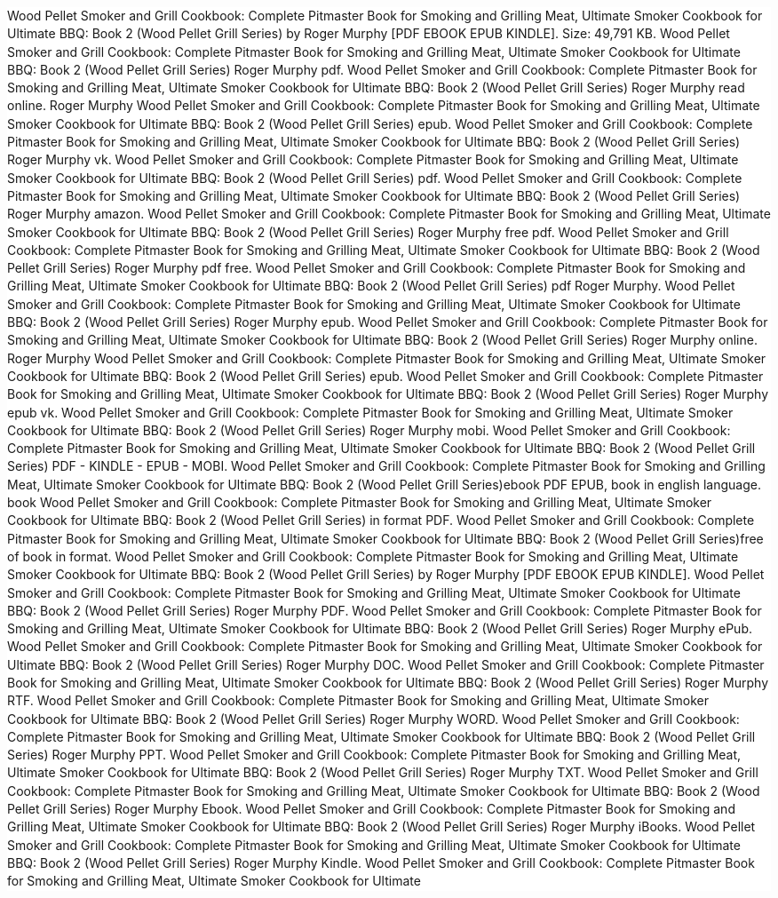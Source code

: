 Wood Pellet Smoker and Grill Cookbook: Complete Pitmaster Book for Smoking and Grilling Meat, Ultimate Smoker Cookbook for Ultimate BBQ: Book 2 (Wood Pellet Grill Series) by Roger Murphy [PDF EBOOK EPUB KINDLE]. Size: 49,791 KB. Wood Pellet Smoker and Grill Cookbook: Complete Pitmaster Book for Smoking and Grilling Meat, Ultimate Smoker Cookbook for Ultimate BBQ: Book 2 (Wood Pellet Grill Series) Roger Murphy pdf. Wood Pellet Smoker and Grill Cookbook: Complete Pitmaster Book for Smoking and Grilling Meat, Ultimate Smoker Cookbook for Ultimate BBQ: Book 2 (Wood Pellet Grill Series) Roger Murphy read online. Roger Murphy Wood Pellet Smoker and Grill Cookbook: Complete Pitmaster Book for Smoking and Grilling Meat, Ultimate Smoker Cookbook for Ultimate BBQ: Book 2 (Wood Pellet Grill Series) epub. Wood Pellet Smoker and Grill Cookbook: Complete Pitmaster Book for Smoking and Grilling Meat, Ultimate Smoker Cookbook for Ultimate BBQ: Book 2 (Wood Pellet Grill Series) Roger Murphy vk. Wood Pellet Smoker and Grill Cookbook: Complete Pitmaster Book for Smoking and Grilling Meat, Ultimate Smoker Cookbook for Ultimate BBQ: Book 2 (Wood Pellet Grill Series) pdf. Wood Pellet Smoker and Grill Cookbook: Complete Pitmaster Book for Smoking and Grilling Meat, Ultimate Smoker Cookbook for Ultimate BBQ: Book 2 (Wood Pellet Grill Series) Roger Murphy amazon. Wood Pellet Smoker and Grill Cookbook: Complete Pitmaster Book for Smoking and Grilling Meat, Ultimate Smoker Cookbook for Ultimate BBQ: Book 2 (Wood Pellet Grill Series) Roger Murphy free pdf. Wood Pellet Smoker and Grill Cookbook: Complete Pitmaster Book for Smoking and Grilling Meat, Ultimate Smoker Cookbook for Ultimate BBQ: Book 2 (Wood Pellet Grill Series) Roger Murphy pdf free. Wood Pellet Smoker and Grill Cookbook: Complete Pitmaster Book for Smoking and Grilling Meat, Ultimate Smoker Cookbook for Ultimate BBQ: Book 2 (Wood Pellet Grill Series) pdf Roger Murphy. Wood Pellet Smoker and Grill Cookbook: Complete Pitmaster Book for Smoking and Grilling Meat, Ultimate Smoker Cookbook for Ultimate BBQ: Book 2 (Wood Pellet Grill Series) Roger Murphy epub. Wood Pellet Smoker and Grill Cookbook: Complete Pitmaster Book for Smoking and Grilling Meat, Ultimate Smoker Cookbook for Ultimate BBQ: Book 2 (Wood Pellet Grill Series) Roger Murphy online. Roger Murphy Wood Pellet Smoker and Grill Cookbook: Complete Pitmaster Book for Smoking and Grilling Meat, Ultimate Smoker Cookbook for Ultimate BBQ: Book 2 (Wood Pellet Grill Series) epub. Wood Pellet Smoker and Grill Cookbook: Complete Pitmaster Book for Smoking and Grilling Meat, Ultimate Smoker Cookbook for Ultimate BBQ: Book 2 (Wood Pellet Grill Series) Roger Murphy epub vk. Wood Pellet Smoker and Grill Cookbook: Complete Pitmaster Book for Smoking and Grilling Meat, Ultimate Smoker Cookbook for Ultimate BBQ: Book 2 (Wood Pellet Grill Series) Roger Murphy mobi. Wood Pellet Smoker and Grill Cookbook: Complete Pitmaster Book for Smoking and Grilling Meat, Ultimate Smoker Cookbook for Ultimate BBQ: Book 2 (Wood Pellet Grill Series) PDF - KINDLE - EPUB - MOBI. Wood Pellet Smoker and Grill Cookbook: Complete Pitmaster Book for Smoking and Grilling Meat, Ultimate Smoker Cookbook for Ultimate BBQ: Book 2 (Wood Pellet Grill Series)ebook PDF EPUB, book in english language. book Wood Pellet Smoker and Grill Cookbook: Complete Pitmaster Book for Smoking and Grilling Meat, Ultimate Smoker Cookbook for Ultimate BBQ: Book 2 (Wood Pellet Grill Series) in format PDF. Wood Pellet Smoker and Grill Cookbook: Complete Pitmaster Book for Smoking and Grilling Meat, Ultimate Smoker Cookbook for Ultimate BBQ: Book 2 (Wood Pellet Grill Series)free of book in format. Wood Pellet Smoker and Grill Cookbook: Complete Pitmaster Book for Smoking and Grilling Meat, Ultimate Smoker Cookbook for Ultimate BBQ: Book 2 (Wood Pellet Grill Series) by Roger Murphy [PDF EBOOK EPUB KINDLE]. Wood Pellet Smoker and Grill Cookbook: Complete Pitmaster Book for Smoking and Grilling Meat, Ultimate Smoker Cookbook for Ultimate BBQ: Book 2 (Wood Pellet Grill Series) Roger Murphy PDF. Wood Pellet Smoker and Grill Cookbook: Complete Pitmaster Book for Smoking and Grilling Meat, Ultimate Smoker Cookbook for Ultimate BBQ: Book 2 (Wood Pellet Grill Series) Roger Murphy ePub. Wood Pellet Smoker and Grill Cookbook: Complete Pitmaster Book for Smoking and Grilling Meat, Ultimate Smoker Cookbook for Ultimate BBQ: Book 2 (Wood Pellet Grill Series) Roger Murphy DOC. Wood Pellet Smoker and Grill Cookbook: Complete Pitmaster Book for Smoking and Grilling Meat, Ultimate Smoker Cookbook for Ultimate BBQ: Book 2 (Wood Pellet Grill Series) Roger Murphy RTF. Wood Pellet Smoker and Grill Cookbook: Complete Pitmaster Book for Smoking and Grilling Meat, Ultimate Smoker Cookbook for Ultimate BBQ: Book 2 (Wood Pellet Grill Series) Roger Murphy WORD. Wood Pellet Smoker and Grill Cookbook: Complete Pitmaster Book for Smoking and Grilling Meat, Ultimate Smoker Cookbook for Ultimate BBQ: Book 2 (Wood Pellet Grill Series) Roger Murphy PPT. Wood Pellet Smoker and Grill Cookbook: Complete Pitmaster Book for Smoking and Grilling Meat, Ultimate Smoker Cookbook for Ultimate BBQ: Book 2 (Wood Pellet Grill Series) Roger Murphy TXT. Wood Pellet Smoker and Grill Cookbook: Complete Pitmaster Book for Smoking and Grilling Meat, Ultimate Smoker Cookbook for Ultimate BBQ: Book 2 (Wood Pellet Grill Series) Roger Murphy Ebook. Wood Pellet Smoker and Grill Cookbook: Complete Pitmaster Book for Smoking and Grilling Meat, Ultimate Smoker Cookbook for Ultimate BBQ: Book 2 (Wood Pellet Grill Series) Roger Murphy iBooks. Wood Pellet Smoker and Grill Cookbook: Complete Pitmaster Book for Smoking and Grilling Meat, Ultimate Smoker Cookbook for Ultimate BBQ: Book 2 (Wood Pellet Grill Series) Roger Murphy Kindle. Wood Pellet Smoker and Grill Cookbook: Complete Pitmaster Book for Smoking and Grilling Meat, Ultimate Smoker Cookbook for Ultimate